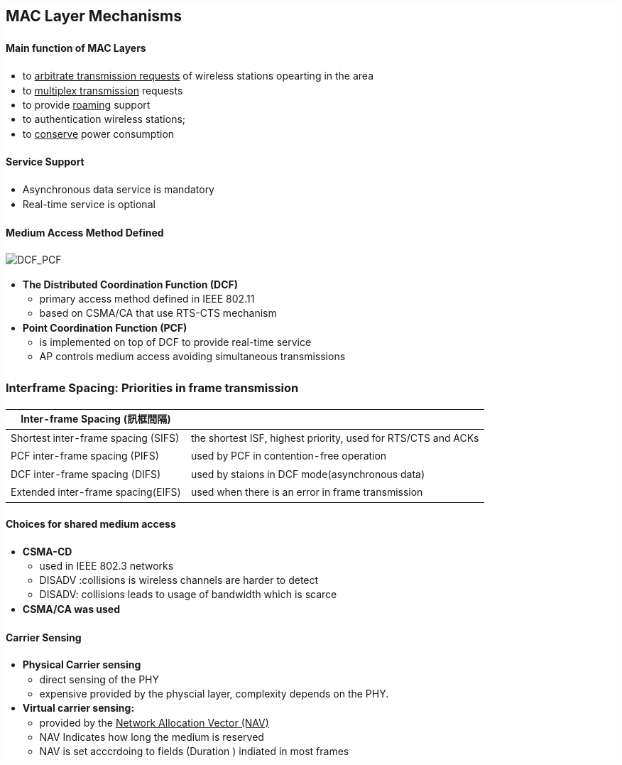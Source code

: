 

## MAC Layer Mechanisms

#### Main function of MAC Layers

-  to <u>arbitrate transmission requests</u> of wireless stations opearting in the area
-  to <u>multiplex transmission</u> requests
-  to provide <u>roaming</u> support
-  to authentication wireless stations;
-  to <u>conserve</u> power consumption

#### Service Support

- Asynchronous data service is mandatory
- Real-time  service is optional 

#### Medium Access Method Defined

![DCF_PCF](https://i.imgur.com/xUs4N8V.png)

-  **The Distributed Coordination Function (DCF)**
   -  primary access method defined in IEEE 802.11
   -  based on CSMA/CA that use RTS-CTS mechanism
-  **Point Coordination Function (PCF)**
   -  is implemented on top of DCF to provide real-time service
   -  AP controls medium access avoiding simultaneous transmissions 

### Interframe Spacing: Priorities in frame transmission

| Inter-frame Spacing (訊框間隔)      |                                                              |
| ----------------------------------- | ------------------------------------------------------------ |
| Shortest inter-frame spacing (SIFS) | the shortest ISF, highest priority, used for RTS/CTS and ACKs |
| PCF inter-frame spacing (PIFS)      | used by PCF in contention-free operation                     |
| DCF inter-frame spacing (DIFS)      | used by staions in DCF mode(asynchronous data)               |
| Extended inter-frame spacing(EIFS)  | used when there is an error in frame transmission            |

#### Choices for shared medium access

-  **CSMA-CD**
   -  used in IEEE 802.3 networks
   -  DISADV :collisions is wireless channels are harder to detect
   -  DISADV: collisions leads to usage of bandwidth which is scarce
-  **CSMA/CA was used**

#### Carrier Sensing

-  **Physical Carrier sensing**
   -  direct sensing of the PHY
   -  expensive  provided by the physcial layer, complexity depends on the PHY.
-  **Virtual carrier sensing:**
   -  provided by the <u>Network Allocation Vector (NAV)</u>
   -  NAV Indicates how long the medium is reserved
   -  NAV is set acccrdoing to fields (Duration ) indiated in most frames

